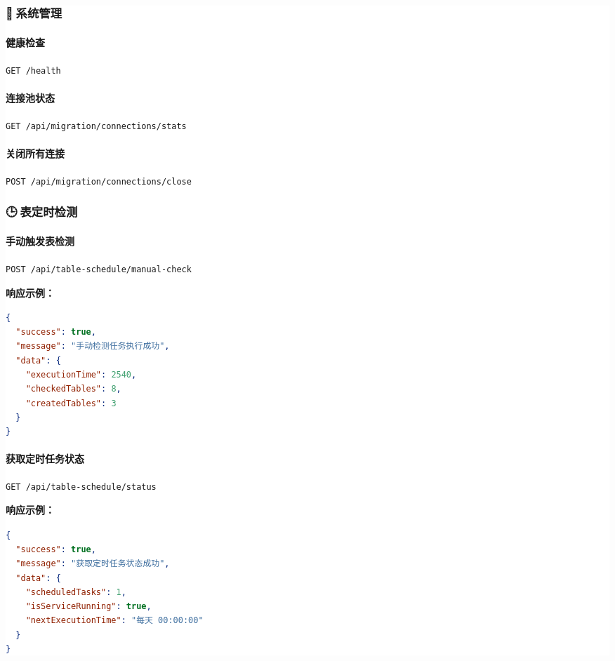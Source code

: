 ### 🔧 系统管理

#### 健康检查

```http
GET /health
```

#### 连接池状态

```http
GET /api/migration/connections/stats
```

#### 关闭所有连接

```http
POST /api/migration/connections/close
```

### 🕒 表定时检测

#### 手动触发表检测

```http
POST /api/table-schedule/manual-check
```

**响应示例：**

```json
{
  "success": true,
  "message": "手动检测任务执行成功",
  "data": {
    "executionTime": 2540,
    "checkedTables": 8,
    "createdTables": 3
  }
}
```

#### 获取定时任务状态

```http
GET /api/table-schedule/status
```

**响应示例：**

```json
{
  "success": true,
  "message": "获取定时任务状态成功",
  "data": {
    "scheduledTasks": 1,
    "isServiceRunning": true,
    "nextExecutionTime": "每天 00:00:00"
  }
}
```
